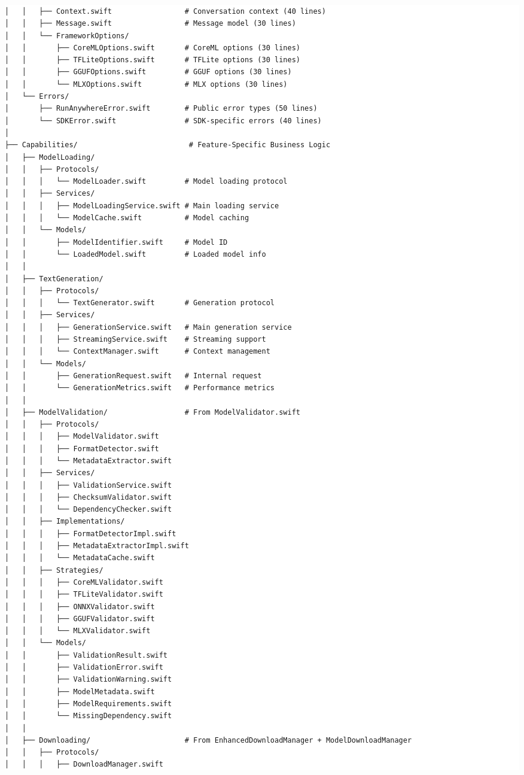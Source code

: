 ```
│   │   ├── Context.swift                 # Conversation context (40 lines)
│   │   ├── Message.swift                 # Message model (30 lines)
│   │   └── FrameworkOptions/
│   │       ├── CoreMLOptions.swift       # CoreML options (30 lines)
│   │       ├── TFLiteOptions.swift       # TFLite options (30 lines)
│   │       ├── GGUFOptions.swift         # GGUF options (30 lines)
│   │       └── MLXOptions.swift          # MLX options (30 lines)
│   └── Errors/
│       ├── RunAnywhereError.swift        # Public error types (50 lines)
│       └── SDKError.swift                # SDK-specific errors (40 lines)
│
├── Capabilities/                          # Feature-Specific Business Logic
│   ├── ModelLoading/
│   │   ├── Protocols/
│   │   │   └── ModelLoader.swift         # Model loading protocol
│   │   ├── Services/
│   │   │   ├── ModelLoadingService.swift # Main loading service
│   │   │   └── ModelCache.swift          # Model caching
│   │   └── Models/
│   │       ├── ModelIdentifier.swift     # Model ID
│   │       └── LoadedModel.swift         # Loaded model info
│   │
│   ├── TextGeneration/
│   │   ├── Protocols/
│   │   │   └── TextGenerator.swift       # Generation protocol
│   │   ├── Services/
│   │   │   ├── GenerationService.swift   # Main generation service
│   │   │   ├── StreamingService.swift    # Streaming support
│   │   │   └── ContextManager.swift      # Context management
│   │   └── Models/
│   │       ├── GenerationRequest.swift   # Internal request
│   │       └── GenerationMetrics.swift   # Performance metrics
│   │
│   ├── ModelValidation/                  # From ModelValidator.swift
│   │   ├── Protocols/
│   │   │   ├── ModelValidator.swift
│   │   │   ├── FormatDetector.swift
│   │   │   └── MetadataExtractor.swift
│   │   ├── Services/
│   │   │   ├── ValidationService.swift
│   │   │   ├── ChecksumValidator.swift
│   │   │   └── DependencyChecker.swift
│   │   ├── Implementations/
│   │   │   ├── FormatDetectorImpl.swift
│   │   │   ├── MetadataExtractorImpl.swift
│   │   │   └── MetadataCache.swift
│   │   ├── Strategies/
│   │   │   ├── CoreMLValidator.swift
│   │   │   ├── TFLiteValidator.swift
│   │   │   ├── ONNXValidator.swift
│   │   │   ├── GGUFValidator.swift
│   │   │   └── MLXValidator.swift
│   │   └── Models/
│   │       ├── ValidationResult.swift
│   │       ├── ValidationError.swift
│   │       ├── ValidationWarning.swift
│   │       ├── ModelMetadata.swift
│   │       ├── ModelRequirements.swift
│   │       └── MissingDependency.swift
│   │
│   ├── Downloading/                      # From EnhancedDownloadManager + ModelDownloadManager
│   │   ├── Protocols/
│   │   │   ├── DownloadManager.swift
```